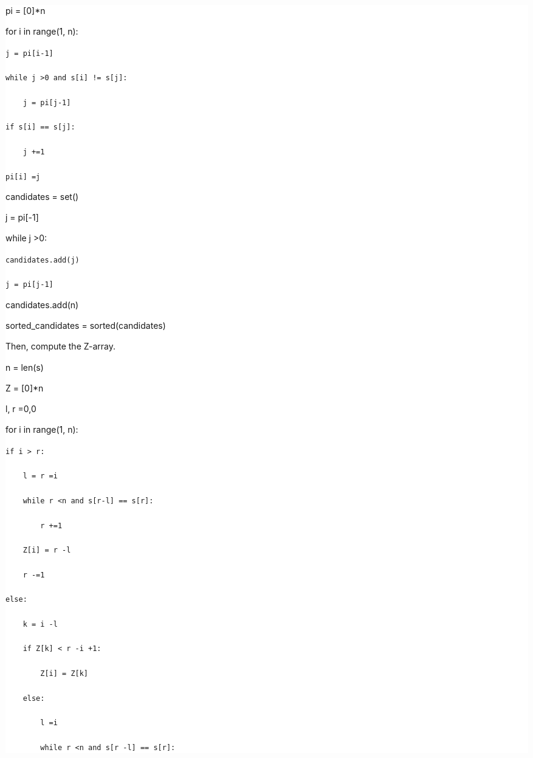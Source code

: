 pi = [0]*n

for i in range(1, n):

    j = pi[i-1]

    while j >0 and s[i] != s[j]:

        j = pi[j-1]

    if s[i] == s[j]:

        j +=1

    pi[i] =j

candidates = set()

j = pi[-1]

while j >0:

    candidates.add(j)

    j = pi[j-1]

candidates.add(n)

sorted_candidates = sorted(candidates)

Then, compute the Z-array.

n = len(s)

Z = [0]*n

l, r =0,0

for i in range(1, n):

    if i > r:

        l = r =i

        while r <n and s[r-l] == s[r]:

            r +=1

        Z[i] = r -l

        r -=1

    else:

        k = i -l

        if Z[k] < r -i +1:

            Z[i] = Z[k]

        else:

            l =i

            while r <n and s[r -l] == s[r]:
